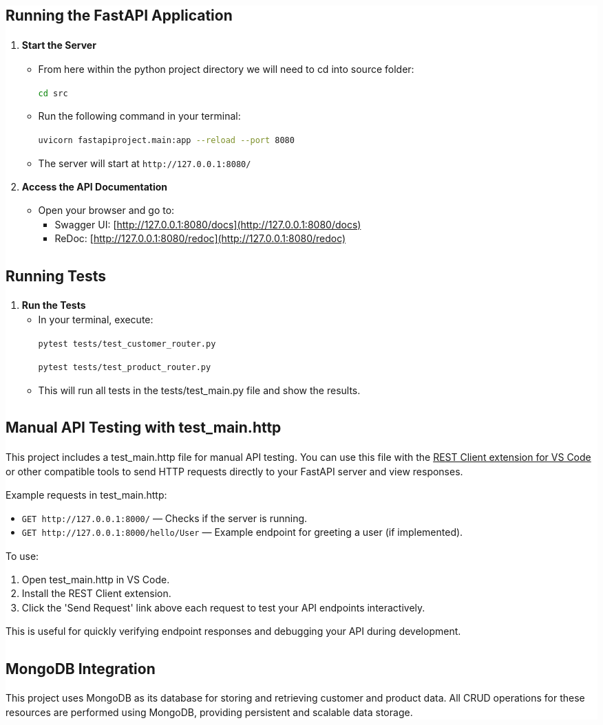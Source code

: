 ## Running the FastAPI Application
1. **Start the Server**
      - From here within the python project directory we will need to cd into source folder:
        ```zsh
        cd src
        ```
      - Run the following command in your terminal:
        ```zsh
        uvicorn fastapiproject.main:app --reload --port 8080
        ```
      - The server will start at `http://127.0.0.1:8080/`

2. **Access the API Documentation**
   - Open your browser and go to:
     - Swagger UI: [http://127.0.0.1:8080/docs](http://127.0.0.1:8080/docs)
     - ReDoc: [http://127.0.0.1:8080/redoc](http://127.0.0.1:8080/redoc)

## Running Tests

1. **Run the Tests**
   - In your terminal, execute:
     ```zsh
     pytest tests/test_customer_router.py
     ``` 
     ```zsh
     pytest tests/test_product_router.py
     ```
   - This will run all tests in the tests/test_main.py file and show the results.

## Manual API Testing with test_main.http

This project includes a test_main.http file for manual API testing. You can use this file with the [REST Client extension for VS Code](https://marketplace.visualstudio.com/items?itemName=humao.rest-client) or other compatible tools to send HTTP requests directly to your FastAPI server and view responses.

Example requests in test_main.http:
- `GET http://127.0.0.1:8000/` — Checks if the server is running.
- `GET http://127.0.0.1:8000/hello/User` — Example endpoint for greeting a user (if implemented).

To use:
1. Open test_main.http in VS Code.
2. Install the REST Client extension.
3. Click the 'Send Request' link above each request to test your API endpoints interactively.

This is useful for quickly verifying endpoint responses and debugging your API during development.

## MongoDB Integration
This project uses MongoDB as its database for storing and retrieving customer and product data. All CRUD operations for these resources are performed using MongoDB, providing persistent and scalable data storage.
